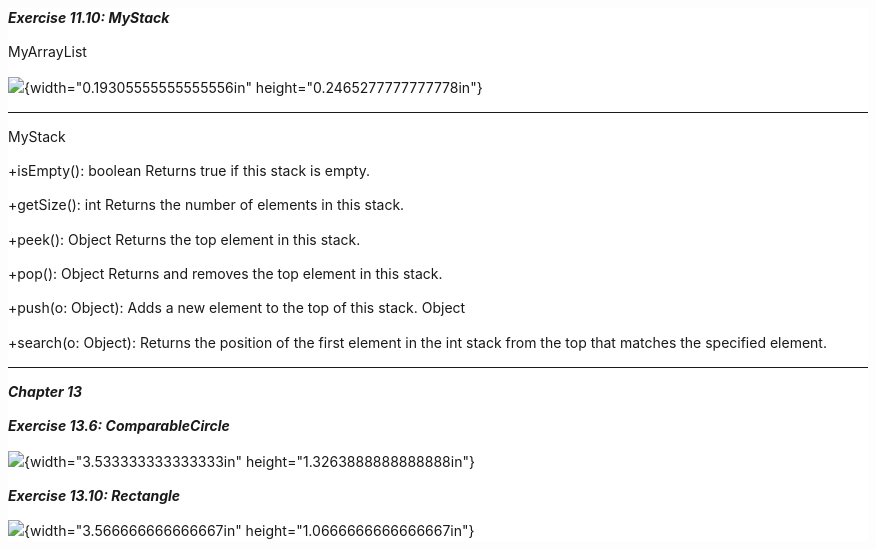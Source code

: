***Exercise 11.10: MyStack***

MyArrayList

![](media/image4.png){width="0.19305555555555556in"
height="0.2465277777777778in"}

  ---------------------- ------------------------------------------------
  MyStack                

  +isEmpty(): boolean    Returns true if this stack is empty.

  +getSize(): int        Returns the number of elements in this stack.

  +peek(): Object        Returns the top element in this stack.

  +pop(): Object         Returns and removes the top element in this
                         stack.

  +push(o: Object):      Adds a new element to the top of this stack.
  Object                 

  +search(o: Object):    Returns the position of the first element in the
  int                    stack from the top that matches the specified
                         element.
  ---------------------- ------------------------------------------------

***Chapter 13***

***Exercise 13.6: ComparableCircle***

![](media/image5.jpeg){width="3.533333333333333in"
height="1.3263888888888888in"}

***Exercise 13.10: Rectangle***

![](media/image6.jpeg){width="3.566666666666667in"
height="1.0666666666666667in"}
